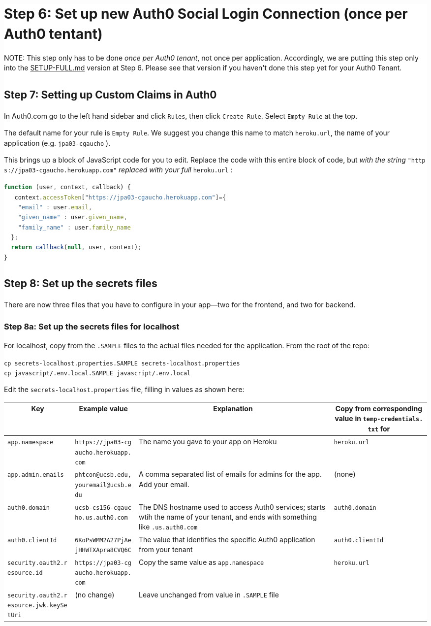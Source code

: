 
 # Step 6: Set up new Auth0 Social Login Connection (once per Auth0 tentant)


NOTE: This step only has to be done *once per Auth0 tenant*, not once per
application. Accordingly, we are putting this step only into the 
[SETUP-FULL.md](./SETUP-FULL.md) version at Step 6.  Please see that version if you haven't done this step yet for your Auth0 Tenant.

## Step 7: Setting up Custom Claims in Auth0

In Auth0.com go to the left hand sidebar and click `Rules`, then click `Create Rule`. Select `Empty Rule` at the top.

The default name for your rule is `Empty Rule`.  We suggest you change this name to match `heroku.url`, the name of your application (e.g. `jpa03-cgaucho` ).

This brings up a block of JavaScript code for you to edit.  Replace the code with this entire block of code, but _with the string_ `"https://jpa03-cgaucho.herokuapp.com"` _replaced with your full_ `heroku.url` :

```javascript
function (user, context, callback) {
   context.accessToken["https://jpa03-cgaucho.herokuapp.com"]={
    "email" : user.email,
    "given_name" : user.given_name,
    "family_name" : user.family_name
  };
  return callback(null, user, context);
}
```

## Step 8: Set up the secrets files

There are now three files that you have to configure in your app&mdash;two for the frontend, and two for backend.  


### Step 8a: Set up the secrets files for localhost

For localhost, copy from the `.SAMPLE` files to the actual files
needed for the application.  From the root of the repo:

```
cp secrets-localhost.properties.SAMPLE secrets-localhost.properties
cp javascript/.env.local.SAMPLE javascript/.env.local
```

Edit the `secrets-localhost.properties` file, filling in values as shown here:

| Key | Example value | Explanation | Copy from corresponding value in `temp-credentials.txt` for |
|-----|---------------|-------------|---|
| `app.namespace` | `https://jpa03-cgaucho.herokuapp.com` | The name you gave to your app on Heroku |  `heroku.url` |
| `app.admin.emails` | `phtcon@ucsb.edu,youremail@ucsb.edu` | A comma separated list of emails for admins for the app.  Add your email. |  (none) |
| `auth0.domain` | `ucsb-cs156-cgaucho.us.auth0.com` | The DNS hostname used to access Auth0 services; starts wtih the name of your tenant, and ends with something like `.us.auth0.com` |  `auth0.domain` |
| `auth0.clientId` | `6KoPsWMM2A27PjAejHHWTXApra8CVQ6C` | The value that identifies the specific Auth0 application from your tenant |  `auth0.clientId` |
| `security.oauth2.resource.id` | `https://jpa03-cgaucho.herokuapp.com` | Copy the same value as `app.namespace`  |  `heroku.url` |
|`security.oauth2.resource.jwk.keySetUri`| (no change)| Leave unchanged from value in `.SAMPLE` file | | 
